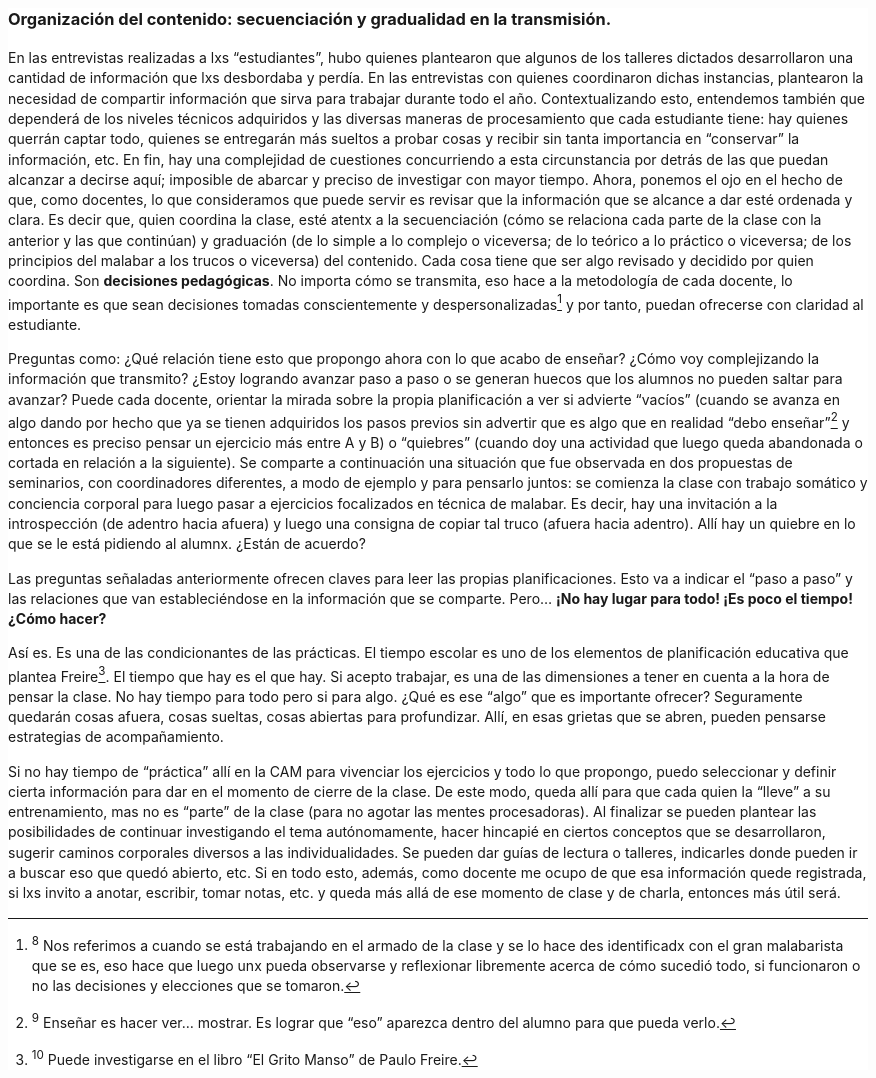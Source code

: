 [^6]: <sup>6</sup> Programa “Arte y Bienestar en la Comunidad” de una ONG “Creer vale la pena” junto a Secretaría de Cultura, la de Educación y Hábitat de Inclusión Social que ofreció cierta formación pedagógica: charlas, lecturas, conferencias, etc. a artistas.

[^7]: <sup>7</sup> Hablamos de Formación Docente para Artistas de Circo, no de Formación de Educadores de Circo Social. Es diferente, uno está dirigido a toda aquella persona que esté interesada en la transmisión de conocimientos y prácticas del circo. La segunda incluye a la primera y agrega una fuerte impronta de vinculación con lo comunitario o social. A menudo la segunda queda ligada a lo recreativo y la primera a lo profesional.


### Organización del contenido: secuenciación y gradualidad en la transmisión.


En las entrevistas realizadas a lxs “estudiantes”, hubo quienes plantearon que algunos de los talleres dictados desarrollaron una cantidad de información que lxs desbordaba y perdía. En las entrevistas con quienes coordinaron dichas instancias, plantearon la necesidad de compartir información que sirva para trabajar durante todo el año. Contextualizando esto, entendemos también que dependerá de los niveles técnicos adquiridos y las diversas maneras de procesamiento que cada estudiante tiene: hay quienes querrán captar todo, quienes se entregarán más sueltos a probar cosas y recibir sin tanta importancia en “conservar” la información, etc. En fin, hay una complejidad de cuestiones concurriendo a esta circunstancia por detrás de las que puedan alcanzar a decirse aquí; imposible de abarcar y preciso de investigar con mayor tiempo. Ahora, ponemos el ojo en el hecho de que, como docentes, lo que consideramos que puede servir es revisar que la información que se alcance a dar esté ordenada y clara. Es decir que, quien coordina la clase, esté atentx a la secuenciación (cómo se relaciona cada parte de la clase con la anterior y las que continúan) y graduación (de lo simple a lo complejo o viceversa; de lo teórico a lo práctico o viceversa; de los principios del malabar a los trucos o viceversa) del contenido. Cada cosa tiene que ser algo revisado y decidido por quien coordina. Son **decisiones pedagógicas**. No importa cómo se transmita, eso hace a la metodología de cada docente, lo importante es que sean decisiones tomadas conscientemente y despersonalizadas[^8] y por tanto, puedan ofrecerse con claridad al estudiante.

Preguntas como: ¿Qué relación tiene esto que propongo ahora con lo que acabo de enseñar? ¿Cómo voy complejizando la información que transmito? ¿Estoy logrando avanzar paso a paso o se generan huecos que los alumnos no pueden saltar para avanzar? Puede cada docente, orientar la mirada sobre la propia planificación a ver si advierte “vacíos” (cuando se avanza en algo dando por hecho que ya se tienen adquiridos los pasos previos sin advertir que es algo que en realidad “debo enseñar”[^9] y entonces es preciso pensar un ejercicio más entre A y B) o “quiebres” (cuando doy una actividad que luego queda abandonada o cortada en relación a la siguiente). Se comparte a continuación una situación que fue observada en dos propuestas de seminarios, con coordinadores diferentes, a modo de ejemplo y para pensarlo juntos: se comienza la clase con trabajo somático y conciencia corporal para luego pasar a ejercicios focalizados en técnica de malabar. Es decir, hay una invitación a la introspección (de adentro hacia afuera) y luego una consigna de copiar tal truco (afuera hacia adentro). Allí hay un quiebre en lo que se le está pidiendo al alumnx. ¿Están de acuerdo?

Las preguntas señaladas anteriormente ofrecen claves para leer las propias planificaciones. Esto va a indicar el “paso a paso” y las relaciones que van estableciéndose en la información que se comparte. Pero…
**¡No hay lugar para todo! ¡Es poco el tiempo! ¿Cómo hacer?**

Así es. Es una de las condicionantes de las prácticas. El tiempo escolar es uno de los elementos de planificación educativa que plantea Freire[^10]. El tiempo que hay es el que hay. Si acepto trabajar, es una de las dimensiones a tener en cuenta a la hora de pensar la clase. No hay tiempo para todo pero si para algo. ¿Qué es ese “algo” que es importante ofrecer? Seguramente quedarán cosas afuera, cosas sueltas, cosas abiertas para profundizar. Allí, en esas grietas que se abren, pueden pensarse estrategias de acompañamiento.

Si no hay tiempo de “práctica” allí en la CAM para vivenciar los ejercicios y todo lo que propongo, puedo seleccionar y definir cierta información para dar en el momento de cierre de la clase. De este modo, queda allí para que cada quien la “lleve” a su entrenamiento, mas no es “parte” de la clase (para no agotar las mentes procesadoras). Al finalizar se pueden plantear las posibilidades de continuar investigando el tema autónomamente, hacer hincapié en ciertos conceptos que se desarrollaron, sugerir caminos corporales diversos a las individualidades. Se pueden dar guías de lectura o talleres, indicarles donde pueden ir a buscar eso que quedó abierto, etc. Si en todo esto, además, como docente me ocupo de que esa información quede registrada, si lxs invito a anotar, escribir, tomar notas, etc. y queda más allá de ese momento de clase y de charla, entonces más útil será.


[^1]: <sup>1</sup> Esta Convención tiene la característica de organizarse y desarrollarse con una propuesta de formación. Es decir, además de contemplarla como espacio de encuentro, socialización, libre intercambio y presentaciones escénicas con malabares, el centro de la propuesta es la cantidad de horas dadas a la formación mediante talleres y seminarios.  Gonzalo Borgogno (Cuete) dice en la entrevista: «realizamos el evento a partir de visualizar la **necesidad** de los malabaristas de que haya un espacio para profundizar lo educativo».
[^2]: <sup>2</sup> GIROUX, Henry. “Los profesores como intelectuales”. (1990) Ed. Paidós Barcelona. Pág. 14
[^3]: <sup>3</sup> FREIRE, Paulo. “Cartas para quien pretende enseñar”. Cuarta Carta. – 2ª ed. 3ª reimp. – Buenos Aires: Siglo Veintiuno Editores, 2010. Pág. Nº 81. Educador Popular Brasileño.
[^4]: <sup>4</sup> En un taller de “Herramientas pedagógicas para el ejercicio de la docencia en Circo” que ofrecimos en la CAM 2017 lo nombramos como “ser docente por efecto” (de ser artista).
[^5]: <sup>5</sup> Traemos  este ejemplo porque a veces, al ser observados o entrevistados, adquirimos un “posicionamiento ideal” en las respuestas basado en lo que creemos que hay que responder para “salir bien parados” y al moldearse las respuestas, no permite adentrarse al real proceso en el que cada quien -y por ende todos allí- estamos. Nos llamó la atención que, no habiendo formaciones pedagógicas ofrecidas específicamente al sector circense ni tantos debates o información acerca de las prácticas de la enseñanza, a primera vista, nadie tenía preguntas, reflexiones o interés en revisar su práctica. Parecía que el interés era nuestro en “mirarlos” pero no de los docentes en “ser vistos”. Lo contrario que pasa con el artista, que busca “ser mirado”. Para algunos, la aceptación de la observación y registro de las clases con su posterior retroalimentación, lejos de entenderse o recibirse como algo “benefactor”, resultó una intromisión en la clase o cierto “poder habilitado” a los observadores para “evaluar”. Tomando total distancia con este sentir, propusimos mirarnos para crecer, cuestionarnos para averiguar, ver lo que hacemos para reflexionar, aunque ello traiga, claro, la incomodidad de la exposición. De igual modo, “los cirqueros” son ágiles buscadores, se disponen rápidamente a trabajar en lo que sea necesario y eso los ha llevado a “estar” en la pregunta de lo educativo, habitando ese espacio, aunque quizás pasivamente, porque no ha llegado el tiempo, si está presente y hay interés. ¿Cuál es el lugar que se le da a lo educativo en la vida artística del circo?
[^8]: <sup>8</sup> Nos referimos a cuando se está trabajando en el armado de la clase y se lo hace des identificadx con el gran malabarista que se es, eso hace que luego unx pueda observarse y reflexionar libremente acerca de cómo sucedió todo, si funcionaron o no las decisiones y elecciones que se tomaron.
[^9]: <sup>9</sup> Enseñar es hacer ver… mostrar. Es lograr que “eso” aparezca dentro del alumno para que pueda verlo.
[^10]: <sup>10</sup> Puede investigarse en el libro “El Grito Manso” de  Paulo Freire.
[^11]: <sup>11</sup> Simons, M. y Masschelein, J. (2014). “Capítulo XI. Una cuestión de amor (o diletantismo, pasión, presencia y maestría)”. En Defensa de la escuela. Una cuestión pública. Buenos Aires: Miño & Dávila. Pág. 38
[^12]: <sup>12</sup> Freire, Paulo. Cartas para quien pretende enseñar. Décima carta: una vez más, la cuestión de la disciplina. Ed. Siglo veintiuno. 2010. Pág. 139.
[^13]: <sup>13</sup> Simons, M. y Masschelein, J. (2014). “Capítulo XI. Una cuestión de amor (o diletantismo, pasión, presencia y maestría)”. En Defensa de la escuela. Una cuestión pública. Buenos Aires: Miño & Dávila. Pág. 37